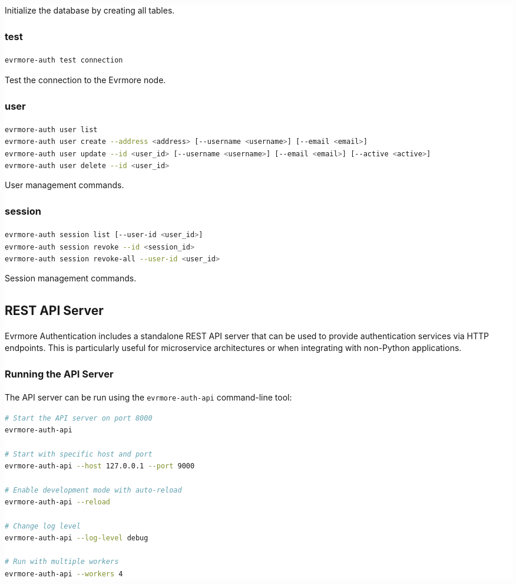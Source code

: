 Initialize the database by creating all tables.

### test

```bash
evrmore-auth test connection
```

Test the connection to the Evrmore node.

### user

```bash
evrmore-auth user list
evrmore-auth user create --address <address> [--username <username>] [--email <email>]
evrmore-auth user update --id <user_id> [--username <username>] [--email <email>] [--active <active>]
evrmore-auth user delete --id <user_id>
```

User management commands.

### session

```bash
evrmore-auth session list [--user-id <user_id>]
evrmore-auth session revoke --id <session_id>
evrmore-auth session revoke-all --user-id <user_id>
```

Session management commands.

## REST API Server

Evrmore Authentication includes a standalone REST API server that can be used to provide authentication services via HTTP endpoints. This is particularly useful for microservice architectures or when integrating with non-Python applications.

### Running the API Server

The API server can be run using the `evrmore-auth-api` command-line tool:

```bash
# Start the API server on port 8000
evrmore-auth-api

# Start with specific host and port
evrmore-auth-api --host 127.0.0.1 --port 9000

# Enable development mode with auto-reload
evrmore-auth-api --reload

# Change log level
evrmore-auth-api --log-level debug

# Run with multiple workers
evrmore-auth-api --workers 4
```
